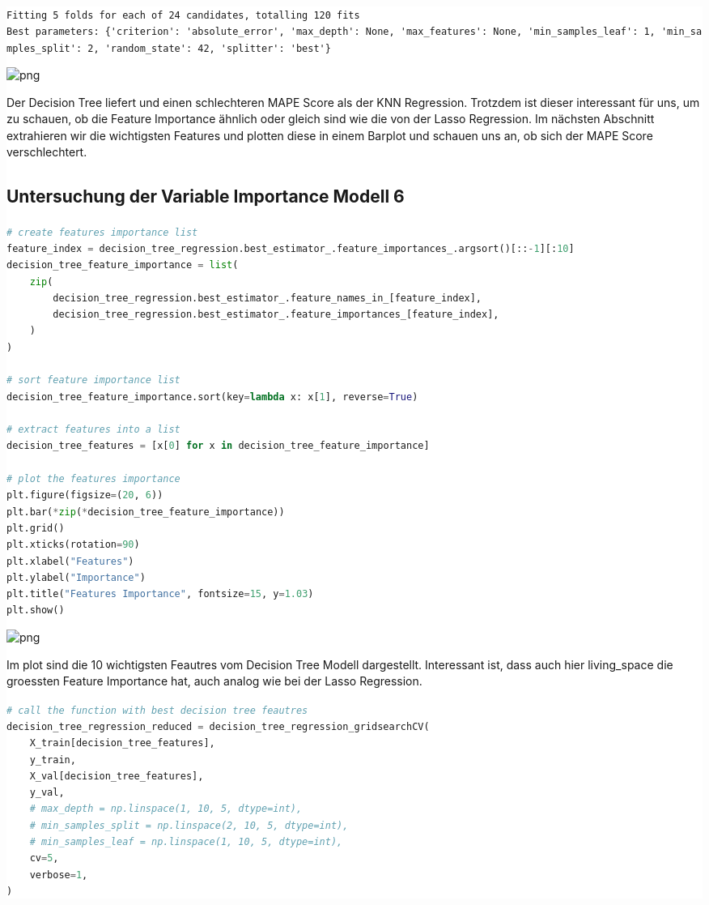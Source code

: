     Fitting 5 folds for each of 24 candidates, totalling 120 fits
    Best parameters: {'criterion': 'absolute_error', 'max_depth': None, 'max_features': None, 'min_samples_leaf': 1, 'min_samples_split': 2, 'random_state': 42, 'splitter': 'best'}



![png](output_40_1.png)


Der Decision Tree liefert und einen schlechteren MAPE Score als der KNN Regression. Trotzdem ist dieser interessant für uns, um zu schauen, ob die Feature Importance ähnlich oder gleich sind wie die von der Lasso Regression. Im nächsten Abschnitt extrahieren wir die wichtigsten Features und plotten diese in einem Barplot und schauen uns an, ob sich der MAPE Score verschlechtert.

## Untersuchung der Variable Importance Modell 6


```python
# create features importance list
feature_index = decision_tree_regression.best_estimator_.feature_importances_.argsort()[::-1][:10]
decision_tree_feature_importance = list(
    zip(
        decision_tree_regression.best_estimator_.feature_names_in_[feature_index],
        decision_tree_regression.best_estimator_.feature_importances_[feature_index],
    )
)

# sort feature importance list
decision_tree_feature_importance.sort(key=lambda x: x[1], reverse=True)

# extract features into a list
decision_tree_features = [x[0] for x in decision_tree_feature_importance]

# plot the features importance
plt.figure(figsize=(20, 6))
plt.bar(*zip(*decision_tree_feature_importance))
plt.grid()
plt.xticks(rotation=90)
plt.xlabel("Features")
plt.ylabel("Importance")
plt.title("Features Importance", fontsize=15, y=1.03)
plt.show()

```


![png](output_43_0.png)


Im plot sind die 10 wichtigsten Feautres vom Decision Tree Modell dargestellt. Interessant ist, dass auch hier living_space die groessten Feature Importance hat, auch analog wie bei der Lasso Regression. 


```python
# call the function with best decision tree feautres
decision_tree_regression_reduced = decision_tree_regression_gridsearchCV(
    X_train[decision_tree_features],
    y_train,
    X_val[decision_tree_features],
    y_val,
    # max_depth = np.linspace(1, 10, 5, dtype=int),
    # min_samples_split = np.linspace(2, 10, 5, dtype=int),
    # min_samples_leaf = np.linspace(1, 10, 5, dtype=int),
    cv=5,
    verbose=1,
)

```